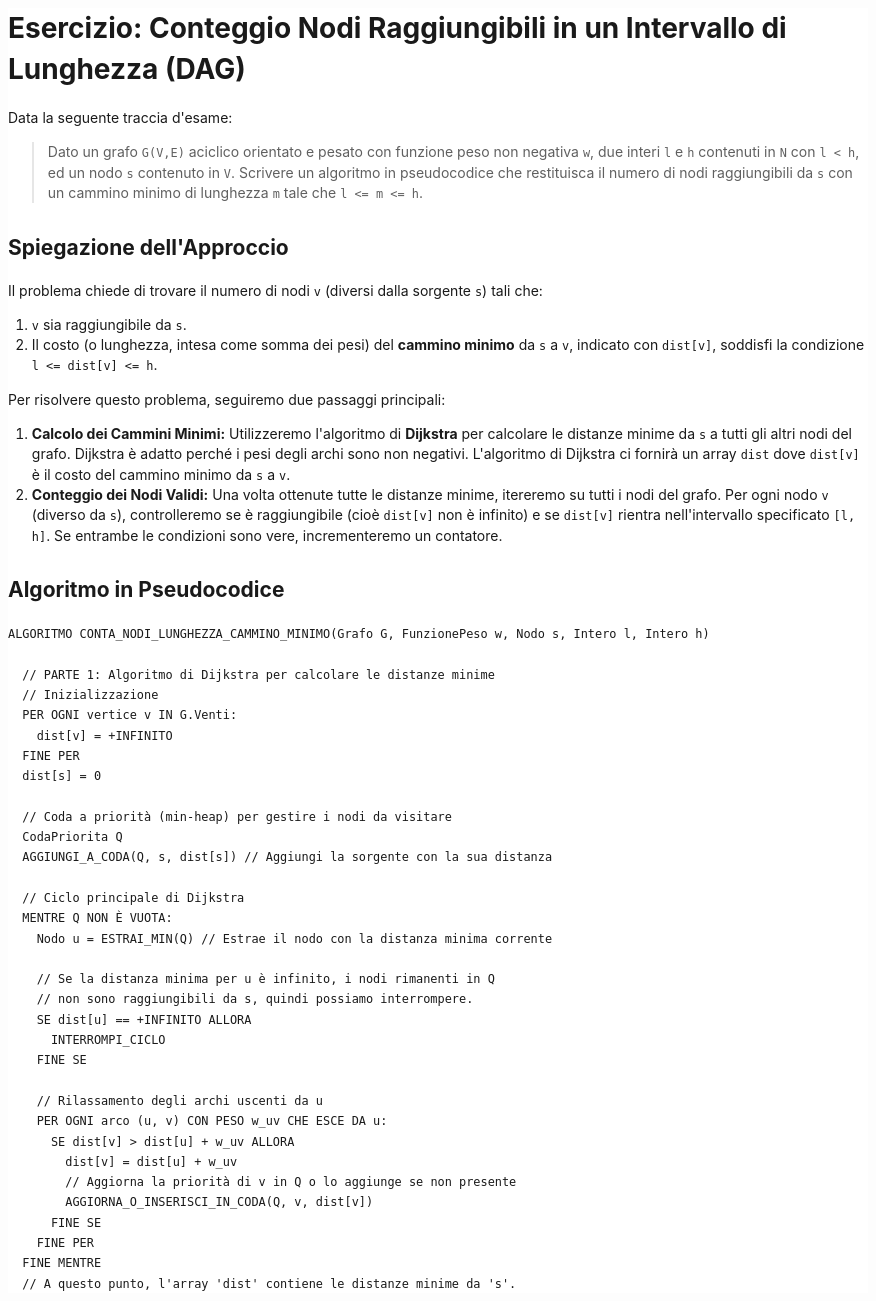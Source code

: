 # Esercizio: Conteggio Nodi Raggiungibili in un Intervallo di Lunghezza (DAG)

Data la seguente traccia d'esame:

> Dato un grafo `G(V,E)` aciclico orientato e pesato con funzione peso non negativa `w`, due interi `l` e `h` contenuti in `N` con `l < h`, ed un nodo `s` contenuto in `V`. Scrivere un algoritmo in pseudocodice che restituisca il numero di nodi raggiungibili da `s` con un cammino minimo di lunghezza `m` tale che `l <= m <= h`.

## Spiegazione dell'Approccio

Il problema chiede di trovare il numero di nodi `v` (diversi dalla sorgente `s`) tali che:
1.  `v` sia raggiungibile da `s`.
2.  Il costo (o lunghezza, intesa come somma dei pesi) del **cammino minimo** da `s` a `v`, indicato con `dist[v]`, soddisfi la condizione `l <= dist[v] <= h`.

Per risolvere questo problema, seguiremo due passaggi principali:

1.  **Calcolo dei Cammini Minimi:** Utilizzeremo l'algoritmo di **Dijkstra** per calcolare le distanze minime da `s` a tutti gli altri nodi del grafo. Dijkstra è adatto perché i pesi degli archi sono non negativi. L'algoritmo di Dijkstra ci fornirà un array `dist` dove `dist[v]` è il costo del cammino minimo da `s` a `v`.
2.  **Conteggio dei Nodi Validi:** Una volta ottenute tutte le distanze minime, itereremo su tutti i nodi del grafo. Per ogni nodo `v` (diverso da `s`), controlleremo se è raggiungibile (cioè `dist[v]` non è infinito) e se `dist[v]` rientra nell'intervallo specificato `[l, h]`. Se entrambe le condizioni sono vere, incrementeremo un contatore.

## Algoritmo in Pseudocodice

```pseudocode
ALGORITMO CONTA_NODI_LUNGHEZZA_CAMMINO_MINIMO(Grafo G, FunzionePeso w, Nodo s, Intero l, Intero h)

  // PARTE 1: Algoritmo di Dijkstra per calcolare le distanze minime
  // Inizializzazione
  PER OGNI vertice v IN G.Venti:
    dist[v] = +INFINITO
  FINE PER
  dist[s] = 0

  // Coda a priorità (min-heap) per gestire i nodi da visitare
  CodaPriorita Q 
  AGGIUNGI_A_CODA(Q, s, dist[s]) // Aggiungi la sorgente con la sua distanza

  // Ciclo principale di Dijkstra
  MENTRE Q NON È VUOTA:
    Nodo u = ESTRAI_MIN(Q) // Estrae il nodo con la distanza minima corrente

    // Se la distanza minima per u è infinito, i nodi rimanenti in Q 
    // non sono raggiungibili da s, quindi possiamo interrompere.
    SE dist[u] == +INFINITO ALLORA
      INTERROMPI_CICLO 
    FINE SE

    // Rilassamento degli archi uscenti da u
    PER OGNI arco (u, v) CON PESO w_uv CHE ESCE DA u:
      SE dist[v] > dist[u] + w_uv ALLORA
        dist[v] = dist[u] + w_uv
        // Aggiorna la priorità di v in Q o lo aggiunge se non presente
        AGGIORNA_O_INSERISCI_IN_CODA(Q, v, dist[v]) 
      FINE SE
    FINE PER
  FINE MENTRE
  // A questo punto, l'array 'dist' contiene le distanze minime da 's'.
```